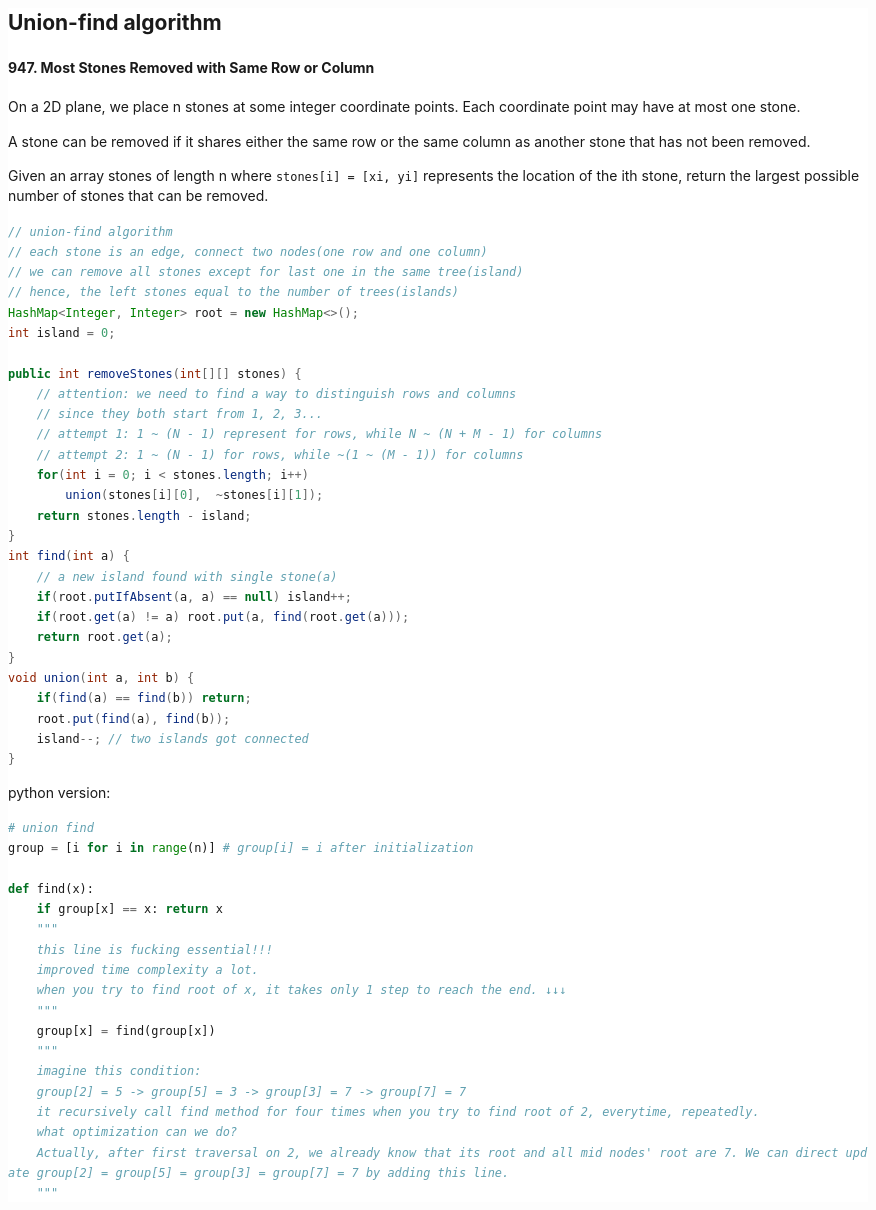 ## Union-find algorithm

#### 947. Most Stones Removed with Same Row or Column

On a 2D plane, we place n stones at some integer coordinate points. Each coordinate point may have at most one stone.

A stone can be removed if it shares either the same row or the same column as another stone that has not been removed.

Given an array stones of length n where `stones[i] = [xi, yi]` represents the location of the ith stone, return the largest possible number of stones that can be removed.

```java
// union-find algorithm
// each stone is an edge, connect two nodes(one row and one column)
// we can remove all stones except for last one in the same tree(island)
// hence, the left stones equal to the number of trees(islands)
HashMap<Integer, Integer> root = new HashMap<>();
int island = 0;

public int removeStones(int[][] stones) {
    // attention: we need to find a way to distinguish rows and columns
    // since they both start from 1, 2, 3...
    // attempt 1: 1 ~ (N - 1) represent for rows, while N ~ (N + M - 1) for columns
    // attempt 2: 1 ~ (N - 1) for rows, while ~(1 ~ (M - 1)) for columns
    for(int i = 0; i < stones.length; i++)
        union(stones[i][0],  ~stones[i][1]);
    return stones.length - island;
}
int find(int a) {
    // a new island found with single stone(a)
    if(root.putIfAbsent(a, a) == null) island++; 
    if(root.get(a) != a) root.put(a, find(root.get(a)));
    return root.get(a);
}
void union(int a, int b) {
    if(find(a) == find(b)) return;
    root.put(find(a), find(b));
    island--; // two islands got connected
}
```

python version:

```python
# union find
group = [i for i in range(n)] # group[i] = i after initialization

def find(x):
    if group[x] == x: return x
    """
    this line is fucking essential!!! 
    improved time complexity a lot. 
    when you try to find root of x, it takes only 1 step to reach the end. ↓↓↓
    """ 
    group[x] = find(group[x])
    """
    imagine this condition:
    group[2] = 5 -> group[5] = 3 -> group[3] = 7 -> group[7] = 7
    it recursively call find method for four times when you try to find root of 2, everytime, repeatedly.
    what optimization can we do? 
    Actually, after first traversal on 2, we already know that its root and all mid nodes' root are 7. We can direct update group[2] = group[5] = group[3] = group[7] = 7 by adding this line.
    """
```